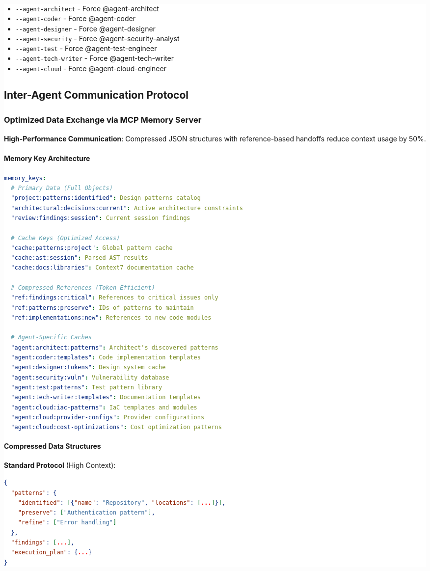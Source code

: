 - `--agent-architect` - Force @agent-architect
- `--agent-coder` - Force @agent-coder
- `--agent-designer` - Force @agent-designer
- `--agent-security` - Force @agent-security-analyst
- `--agent-test` - Force @agent-test-engineer
- `--agent-tech-writer` - Force @agent-tech-writer
- `--agent-cloud` - Force @agent-cloud-engineer

## Inter-Agent Communication Protocol

### Optimized Data Exchange via MCP Memory Server

**High-Performance Communication**: Compressed JSON structures with reference-based handoffs reduce context usage by 50%.

#### Memory Key Architecture

```yaml
memory_keys:
  # Primary Data (Full Objects)
  "project:patterns:identified": Design patterns catalog
  "architectural:decisions:current": Active architecture constraints
  "review:findings:session": Current session findings

  # Cache Keys (Optimized Access)
  "cache:patterns:project": Global pattern cache
  "cache:ast:session": Parsed AST results
  "cache:docs:libraries": Context7 documentation cache

  # Compressed References (Token Efficient)
  "ref:findings:critical": References to critical issues only
  "ref:patterns:preserve": IDs of patterns to maintain
  "ref:implementations:new": References to new code modules

  # Agent-Specific Caches
  "agent:architect:patterns": Architect's discovered patterns
  "agent:coder:templates": Code implementation templates
  "agent:designer:tokens": Design system cache
  "agent:security:vuln": Vulnerability database
  "agent:test:patterns": Test pattern library
  "agent:tech-writer:templates": Documentation templates
  "agent:cloud:iac-patterns": IaC templates and modules
  "agent:cloud:provider-configs": Provider configurations
  "agent:cloud:cost-optimizations": Cost optimization patterns
```

#### Compressed Data Structures

**Standard Protocol** (High Context):

```json
{
  "patterns": {
    "identified": [{"name": "Repository", "locations": [...]}],
    "preserve": ["Authentication pattern"],
    "refine": ["Error handling"]
  },
  "findings": [...],
  "execution_plan": {...}
}
```
